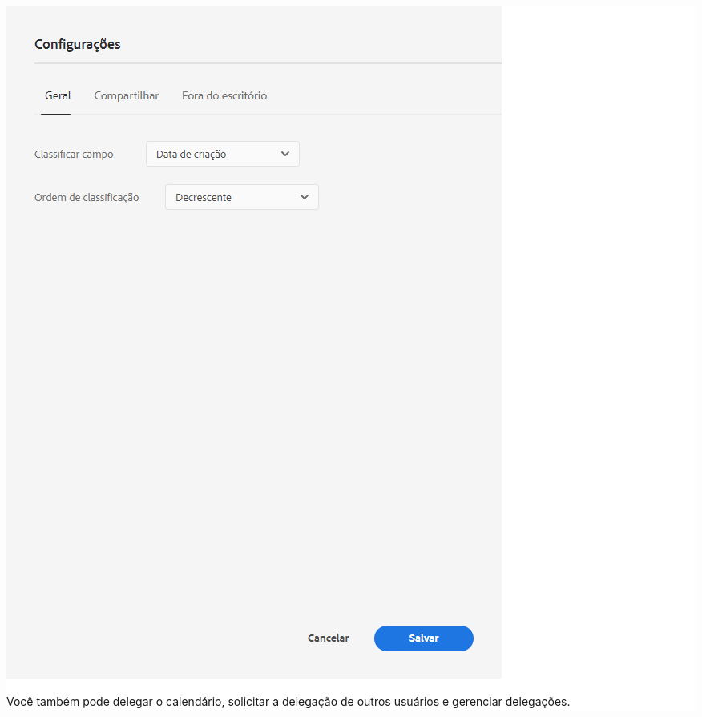   ![Configurações de exibição da lista da caixa de entrada](/help/sites-cloud/authoring/assets/inbox-list-settings.png)

  Você também pode delegar o calendário, solicitar a delegação de outros usuários e gerenciar delegações.
